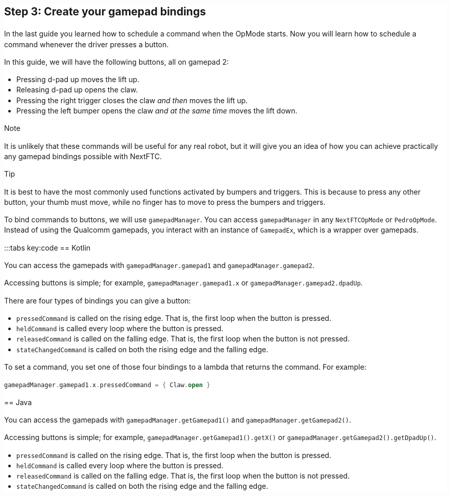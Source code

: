 ## Step 3: Create your gamepad bindings

In the last guide you learned how to schedule a command when the OpMode starts. Now you will learn how to schedule a command whenever the driver presses a button.

In this guide, we will have the following buttons, all on gamepad 2:

-   Pressing d-pad up moves the lift up.
-   Releasing d-pad up opens the claw.
-   Pressing the right trigger closes the claw _and then_ moves the lift up.
-   Pressing the left bumper opens the claw _and at the same time_ moves the lift down.

> [!NOTE]
> It is unlikely that these commands will be useful for any real robot, but it will give you an idea of how you can achieve practically any gamepad bindings possible with NextFTC.

> [!TIP]
> It is best to have the most commonly used functions activated by bumpers and triggers. This is because to press any other button, your thumb must move, while no finger has to move to press the bumpers and triggers.

To bind commands to buttons, we will use `gamepadManager`. You can access `gamepadManager` in any `NextFTCOpMode` or `PedroOpMode`. Instead of using the Qualcomm gamepads, you interact with an instance of `GamepadEx`, which is a wrapper over gamepads.

:::tabs key:code
== Kotlin

You can access the gamepads with `gamepadManager.gamepad1` and `gamepadManager.gamepad2`.

Accessing buttons is simple; for example, `gamepadManager.gamepad1.x` or `gamepadManager.gamepad2.dpadUp`.

There are four types of bindings you can give a button:

-   `pressedCommand` is called on the rising edge. That is, the first loop when the button is pressed.
-   `heldCommand` is called every loop where the button is pressed.
-   `releasedCommand` is called on the falling edge. That is, the first loop when the button is not pressed.
-   `stateChangedCommand` is called on both the rising edge and the falling edge.

To set a command, you set one of those four bindings to a lambda that returns the command. For example:

```kotlin
gamepadManager.gamepad1.x.pressedCommand = { Claw.open }
```

== Java

You can access the gamepads with `gamepadManager.getGamepad1()` and `gamepadManager.getGamepad2()`.

Accessing buttons is simple; for example, `gamepadManager.getGamepad1().getX()` or `gamepadManager.getGamepad2().getDpadUp()`.

-   `pressedCommand` is called on the rising edge. That is, the first loop when the button is pressed.
-   `heldCommand` is called every loop where the button is pressed.
-   `releasedCommand` is called on the falling edge. That is, the first loop when the button is not pressed.
-   `stateChangedCommand` is called on both the rising edge and the falling edge.
